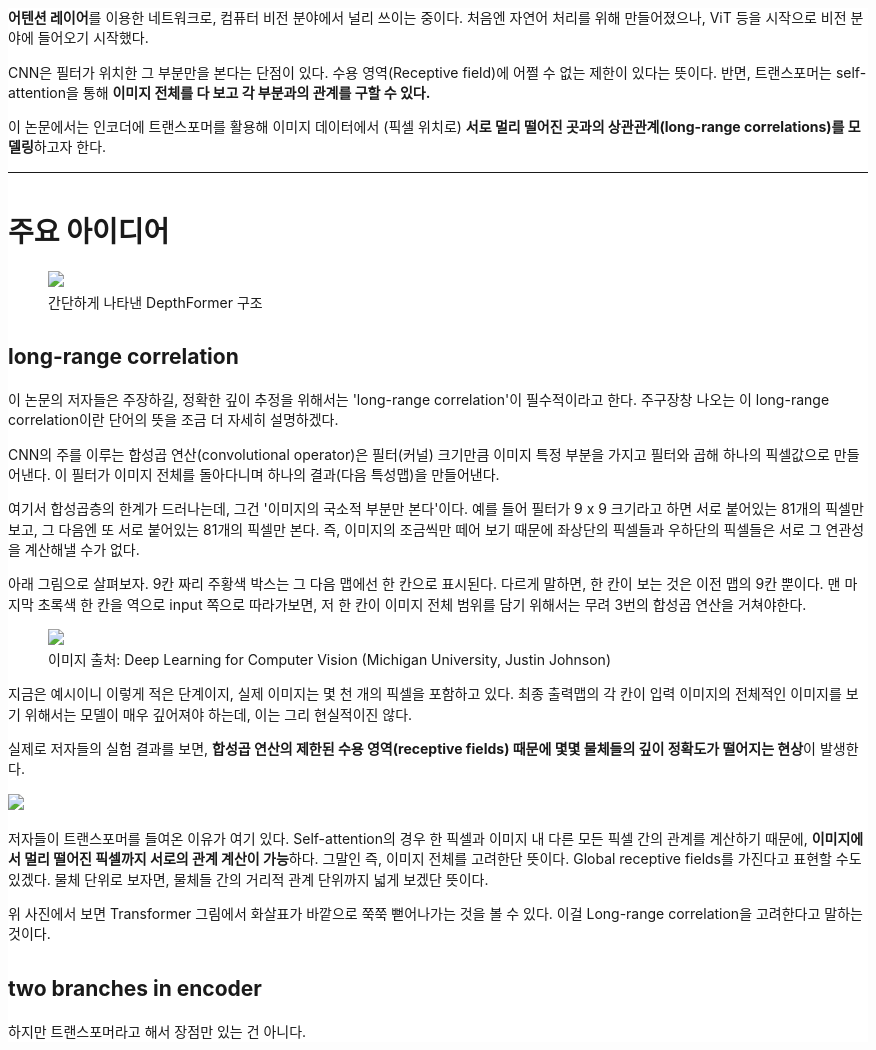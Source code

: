 **어텐션 레이어**를 이용한 네트워크로, 컴퓨터 비전 분야에서 널리 쓰이는 중이다. 처음엔 자연어 처리를 위해 만들어졌으나, ViT 등을 시작으로 비전 분야에 들어오기 시작했다.

CNN은 필터가 위치한 그 부분만을 본다는 단점이 있다. 수용 영역(Receptive field)에 어쩔 수 없는 제한이 있다는 뜻이다. 반면, 트랜스포머는 self-attention을 통해 **이미지 전체를 다 보고 각 부분과의 관계를 구할 수 있다.**

이 논문에서는 인코더에 트랜스포머를 활용해 이미지 데이터에서 (픽셀 위치로) **서로 멀리 떨어진 곳과의 상관관계(long-range correlations)를 모델링**하고자 한다.

- - -

# 주요 아이디어

<figure>
<img src="https://user-images.githubusercontent.com/69252153/216499513-f6a13933-7814-4739-a1b5-11339d714e37.png" width="80%">
<figcaption>간단하게 나타낸 DepthFormer 구조</figcaption>
</figure>

## long-range correlation

이 논문의 저자들은 주장하길, 정확한 깊이 추정을 위해서는 'long-range correlation'이 필수적이라고 한다. 주구장창 나오는 이 long-range correlation이란 단어의 뜻을 조금 더 자세히 설명하겠다.

CNN의 주를 이루는 합성곱 연산(convolutional operator)은 필터(커널) 크기만큼 이미지 특정 부분을 가지고 필터와 곱해 하나의 픽셀값으로 만들어낸다. 이 필터가 이미지 전체를 돌아다니며 하나의 결과(다음 특성맵)을 만들어낸다.

여기서 합성곱층의 한계가 드러나는데, 그건 '이미지의 국소적 부분만 본다'이다. 예를 들어 필터가 9 x 9 크기라고 하면 서로 붙어있는 81개의 픽셀만 보고, 그 다음엔 또 서로 붙어있는 81개의 픽셀만 본다. 즉, 이미지의 조금씩만 떼어 보기 때문에 좌상단의 픽셀들과 우하단의 픽셀들은 서로 그 연관성을 계산해낼 수가 없다.

아래 그림으로 살펴보자. 9칸 짜리 주황색 박스는 그 다음 맵에선 한 칸으로 표시된다. 다르게 말하면, 한 칸이 보는 것은 이전 맵의 9칸 뿐이다. 맨 마지막 초록색 한 칸을 역으로 input 쪽으로 따라가보면, 저 한 칸이 이미지 전체 범위를 담기 위해서는 무려 3번의 합성곱 연산을 거쳐야한다. 

<figure>
<img src="https://user-images.githubusercontent.com/69252153/216513692-2d3b5942-c3e9-407f-9917-0fe261595b2d.png" width="80%">
<figcaption>이미지 출처: Deep Learning for Computer Vision (Michigan University, Justin Johnson)</figcaption>
</figure>

지금은 예시이니 이렇게 적은 단계이지, 실제 이미지는 몇 천 개의 픽셀을 포함하고 있다. 최종 출력맵의 각 칸이 입력 이미지의 전체적인 이미지를 보기 위해서는 모델이 매우 깊어져야 하는데, 이는 그리 현실적이진 않다.

실제로 저자들의 실험 결과를 보면, **합성곱 연산의 제한된 수용 영역(receptive fields) 때문에 몇몇 물체들의 깊이 정확도가 떨어지는 현상**이 발생한다.

![](https://user-images.githubusercontent.com/69252153/216500603-2e473b99-0ea5-423a-884e-0fedef91b7da.png)

저자들이 트랜스포머를 들여온 이유가 여기 있다. Self-attention의 경우 한 픽셀과 이미지 내 다른 모든 픽셀 간의 관계를 계산하기 때문에, **이미지에서 멀리 떨어진 픽셀까지 서로의 관계 계산이 가능**하다. 그말인 즉, 이미지 전체를 고려한단 뜻이다. Global receptive fields를 가진다고 표현할 수도 있겠다. 물체 단위로 보자면, 물체들 간의 거리적 관계 단위까지 넓게 보겠단 뜻이다.

위 사진에서 보면 Transformer 그림에서 화살표가 바깥으로 쭉쭉 뻗어나가는 것을 볼 수 있다. 이걸 Long-range correlation을 고려한다고 말하는 것이다.

## two branches in encoder

하지만 트랜스포머라고 해서 장점만 있는 건 아니다. 
